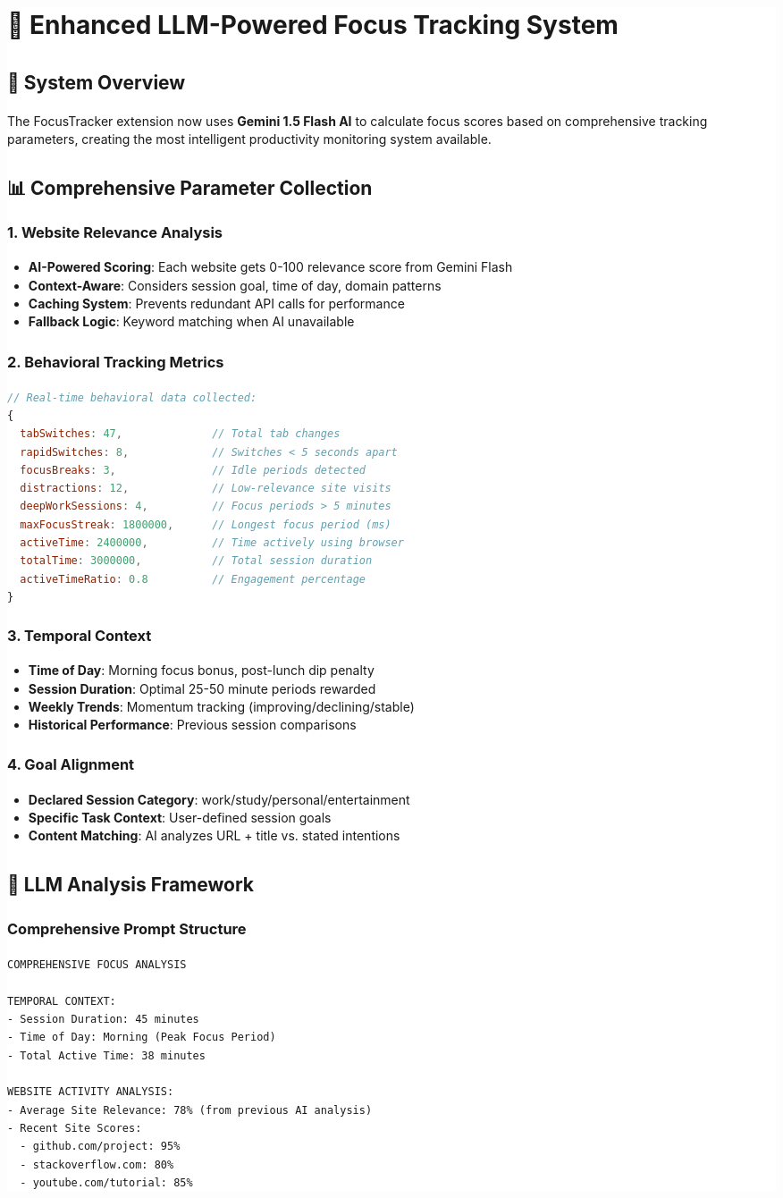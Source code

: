 # 🤖 Enhanced LLM-Powered Focus Tracking System

## 🎯 **System Overview**

The FocusTracker extension now uses **Gemini 1.5 Flash AI** to calculate focus scores based on comprehensive tracking parameters, creating the most intelligent productivity monitoring system available.

## 📊 **Comprehensive Parameter Collection**

### **1. Website Relevance Analysis**
- **AI-Powered Scoring**: Each website gets 0-100 relevance score from Gemini Flash
- **Context-Aware**: Considers session goal, time of day, domain patterns
- **Caching System**: Prevents redundant API calls for performance
- **Fallback Logic**: Keyword matching when AI unavailable

### **2. Behavioral Tracking Metrics**
```javascript
// Real-time behavioral data collected:
{
  tabSwitches: 47,              // Total tab changes
  rapidSwitches: 8,             // Switches < 5 seconds apart
  focusBreaks: 3,               // Idle periods detected
  distractions: 12,             // Low-relevance site visits
  deepWorkSessions: 4,          // Focus periods > 5 minutes
  maxFocusStreak: 1800000,      // Longest focus period (ms)
  activeTime: 2400000,          // Time actively using browser
  totalTime: 3000000,           // Total session duration
  activeTimeRatio: 0.8          // Engagement percentage
}
```

### **3. Temporal Context**
- **Time of Day**: Morning focus bonus, post-lunch dip penalty
- **Session Duration**: Optimal 25-50 minute periods rewarded
- **Weekly Trends**: Momentum tracking (improving/declining/stable)
- **Historical Performance**: Previous session comparisons

### **4. Goal Alignment**
- **Declared Session Category**: work/study/personal/entertainment
- **Specific Task Context**: User-defined session goals
- **Content Matching**: AI analyzes URL + title vs. stated intentions

## 🧠 **LLM Analysis Framework**

### **Comprehensive Prompt Structure**
```
COMPREHENSIVE FOCUS ANALYSIS

TEMPORAL CONTEXT:
- Session Duration: 45 minutes
- Time of Day: Morning (Peak Focus Period)
- Total Active Time: 38 minutes

WEBSITE ACTIVITY ANALYSIS:
- Average Site Relevance: 78% (from previous AI analysis)
- Recent Site Scores:
  - github.com/project: 95%
  - stackoverflow.com: 80%
  - youtube.com/tutorial: 85%
```